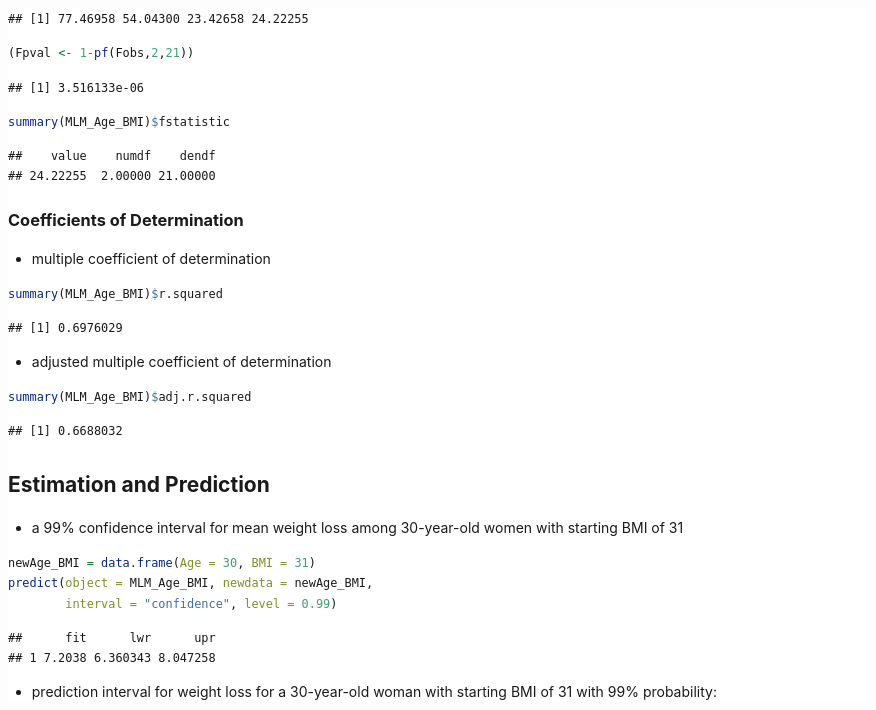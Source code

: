     ## [1] 77.46958 54.04300 23.42658 24.22255

``` r
(Fpval <- 1-pf(Fobs,2,21))
```

    ## [1] 3.516133e-06

``` r
summary(MLM_Age_BMI)$fstatistic
```

    ##    value    numdf    dendf 
    ## 24.22255  2.00000 21.00000

### Coefficients of Determination

-   multiple coefficient of determination

``` r
summary(MLM_Age_BMI)$r.squared
```

    ## [1] 0.6976029

-   adjusted multiple coefficient of determination

``` r
summary(MLM_Age_BMI)$adj.r.squared
```

    ## [1] 0.6688032

## Estimation and Prediction

-   a 99% confidence interval for mean weight loss among 30-year-old
    women with starting BMI of 31

``` r
newAge_BMI = data.frame(Age = 30, BMI = 31) 
predict(object = MLM_Age_BMI, newdata = newAge_BMI, 
        interval = "confidence", level = 0.99)
```

    ##      fit      lwr      upr
    ## 1 7.2038 6.360343 8.047258

-   prediction interval for weight loss for a 30-year-old woman with
    starting BMI of 31 with 99% probability:
